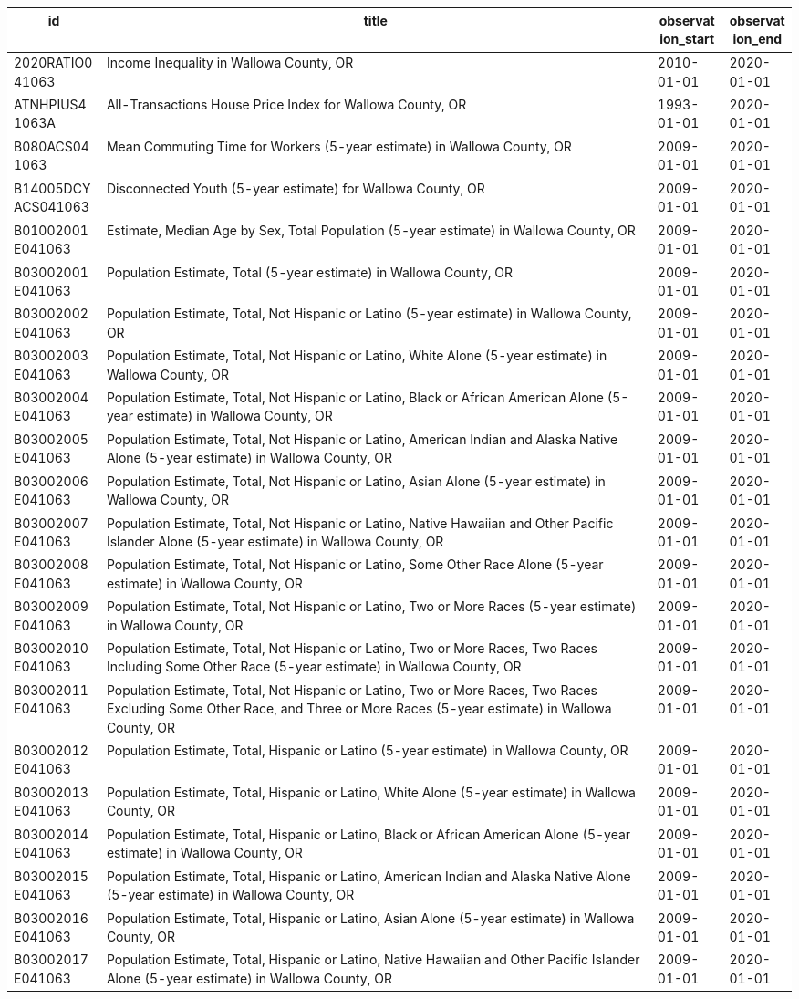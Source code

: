 | id                        | title                                                                                                                                                                       | observation_start   | observation_end   |
|---------------------------|-----------------------------------------------------------------------------------------------------------------------------------------------------------------------------|---------------------|-------------------|
| 2020RATIO041063           | Income Inequality in Wallowa County, OR                                                                                                                                     | 2010-01-01          | 2020-01-01        |
| ATNHPIUS41063A            | All-Transactions House Price Index for Wallowa County, OR                                                                                                                   | 1993-01-01          | 2020-01-01        |
| B080ACS041063             | Mean Commuting Time for Workers (5-year estimate) in Wallowa County, OR                                                                                                     | 2009-01-01          | 2020-01-01        |
| B14005DCYACS041063        | Disconnected Youth (5-year estimate) for Wallowa County, OR                                                                                                                 | 2009-01-01          | 2020-01-01        |
| B01002001E041063          | Estimate, Median Age by Sex, Total Population (5-year estimate) in Wallowa County, OR                                                                                       | 2009-01-01          | 2020-01-01        |
| B03002001E041063          | Population Estimate, Total (5-year estimate) in Wallowa County, OR                                                                                                          | 2009-01-01          | 2020-01-01        |
| B03002002E041063          | Population Estimate, Total, Not Hispanic or Latino (5-year estimate) in Wallowa County, OR                                                                                  | 2009-01-01          | 2020-01-01        |
| B03002003E041063          | Population Estimate, Total, Not Hispanic or Latino, White Alone (5-year estimate) in Wallowa County, OR                                                                     | 2009-01-01          | 2020-01-01        |
| B03002004E041063          | Population Estimate, Total, Not Hispanic or Latino, Black or African American Alone (5-year estimate) in Wallowa County, OR                                                 | 2009-01-01          | 2020-01-01        |
| B03002005E041063          | Population Estimate, Total, Not Hispanic or Latino, American Indian and Alaska Native Alone (5-year estimate) in Wallowa County, OR                                         | 2009-01-01          | 2020-01-01        |
| B03002006E041063          | Population Estimate, Total, Not Hispanic or Latino, Asian Alone (5-year estimate) in Wallowa County, OR                                                                     | 2009-01-01          | 2020-01-01        |
| B03002007E041063          | Population Estimate, Total, Not Hispanic or Latino, Native Hawaiian and Other Pacific Islander Alone (5-year estimate) in Wallowa County, OR                                | 2009-01-01          | 2020-01-01        |
| B03002008E041063          | Population Estimate, Total, Not Hispanic or Latino, Some Other Race Alone (5-year estimate) in Wallowa County, OR                                                           | 2009-01-01          | 2020-01-01        |
| B03002009E041063          | Population Estimate, Total, Not Hispanic or Latino, Two or More Races (5-year estimate) in Wallowa County, OR                                                               | 2009-01-01          | 2020-01-01        |
| B03002010E041063          | Population Estimate, Total, Not Hispanic or Latino, Two or More Races, Two Races Including Some Other Race (5-year estimate) in Wallowa County, OR                          | 2009-01-01          | 2020-01-01        |
| B03002011E041063          | Population Estimate, Total, Not Hispanic or Latino, Two or More Races, Two Races Excluding Some Other Race, and Three or More Races (5-year estimate) in Wallowa County, OR | 2009-01-01          | 2020-01-01        |
| B03002012E041063          | Population Estimate, Total, Hispanic or Latino (5-year estimate) in Wallowa County, OR                                                                                      | 2009-01-01          | 2020-01-01        |
| B03002013E041063          | Population Estimate, Total, Hispanic or Latino, White Alone (5-year estimate) in Wallowa County, OR                                                                         | 2009-01-01          | 2020-01-01        |
| B03002014E041063          | Population Estimate, Total, Hispanic or Latino, Black or African American Alone (5-year estimate) in Wallowa County, OR                                                     | 2009-01-01          | 2020-01-01        |
| B03002015E041063          | Population Estimate, Total, Hispanic or Latino, American Indian and Alaska Native Alone (5-year estimate) in Wallowa County, OR                                             | 2009-01-01          | 2020-01-01        |
| B03002016E041063          | Population Estimate, Total, Hispanic or Latino, Asian Alone (5-year estimate) in Wallowa County, OR                                                                         | 2009-01-01          | 2020-01-01        |
| B03002017E041063          | Population Estimate, Total, Hispanic or Latino, Native Hawaiian and Other Pacific Islander Alone (5-year estimate) in Wallowa County, OR                                    | 2009-01-01          | 2020-01-01        |